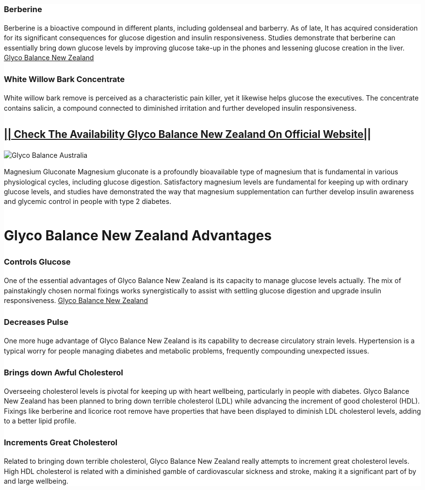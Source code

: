 ### Berberine
Berberine is a bioactive compound in different plants, including goldenseal and barberry. As of late, It has acquired consideration for its significant consequences for glucose digestion and insulin responsiveness. Studies demonstrate that berberine can essentially bring down glucose levels by improving glucose take-up in the phones and lessening glucose creation in the liver. [Glyco Balance New Zealand](https://www.facebook.com/My.Glyco.Balance.New.Zealand)  

### White Willow Bark Concentrate
White willow bark remove is perceived as a characteristic pain killer, yet it likewise helps glucose the executives. The concentrate contains salicin, a compound connected to diminished irritation and further developed insulin responsiveness.

## [|| Check The Availability Glyco Balance New Zealand On Official Website||](https://supplementcarts.com/glyco-balance-nz-official/) 
![Glyco Balance Australia](https://github.com/user-attachments/assets/e27881a9-39d7-4de2-af30-158acbab456d)

Magnesium Gluconate
Magnesium gluconate is a profoundly bioavailable type of magnesium that is fundamental in various physiological cycles, including glucose digestion. Satisfactory magnesium levels are fundamental for keeping up with ordinary glucose levels, and studies have demonstrated the way that magnesium supplementation can further develop insulin awareness and glycemic control in people with type 2 diabetes.

# Glyco Balance New Zealand Advantages

### Controls Glucose
One of the essential advantages of Glyco Balance New Zealand  is its capacity to manage glucose levels actually. The mix of painstakingly chosen normal fixings works synergistically to assist with settling glucose digestion and upgrade insulin responsiveness. [Glyco Balance New Zealand](https://www.facebook.com/My.Glyco.Balance.New.Zealand)  

### Decreases Pulse
One more huge advantage of Glyco Balance New Zealand  is its capability to decrease circulatory strain levels. Hypertension is a typical worry for people managing diabetes and metabolic problems, frequently compounding unexpected issues.

### Brings down Awful Cholesterol
Overseeing cholesterol levels is pivotal for keeping up with heart wellbeing, particularly in people with diabetes. Glyco Balance New Zealand  has been planned to bring down terrible cholesterol (LDL) while advancing the increment of good cholesterol (HDL). Fixings like berberine and licorice root remove have properties that have been displayed to diminish LDL cholesterol levels, adding to a better lipid profile.

### Increments Great Cholesterol
Related to bringing down terrible cholesterol, Glyco Balance New Zealand  really attempts to increment great cholesterol levels. High HDL cholesterol is related with a diminished gamble of cardiovascular sickness and stroke, making it a significant part of by and large wellbeing.
